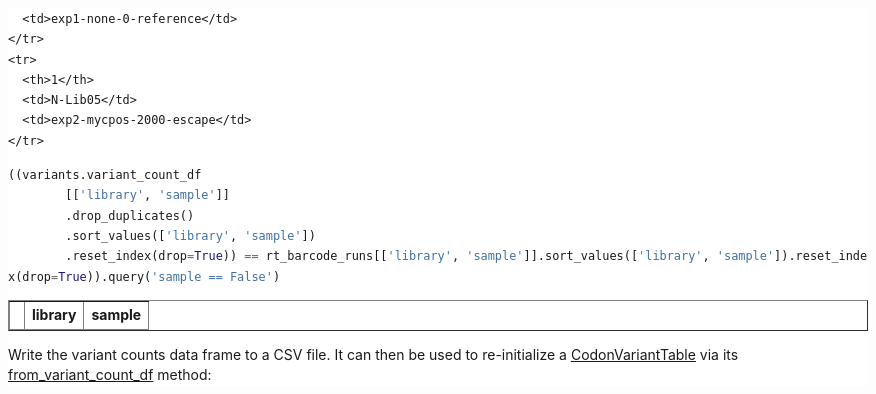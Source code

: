       <td>exp1-none-0-reference</td>
    </tr>
    <tr>
      <th>1</th>
      <td>N-Lib05</td>
      <td>exp2-mycpos-2000-escape</td>
    </tr>
  </tbody>
</table>
</div>




```python
((variants.variant_count_df
        [['library', 'sample']]
        .drop_duplicates()
        .sort_values(['library', 'sample'])
        .reset_index(drop=True)) == rt_barcode_runs[['library', 'sample']].sort_values(['library', 'sample']).reset_index(drop=True)).query('sample == False')
```




<div>
<style scoped>
    .dataframe tbody tr th:only-of-type {
        vertical-align: middle;
    }

    .dataframe tbody tr th {
        vertical-align: top;
    }

    .dataframe thead th {
        text-align: right;
    }
</style>
<table border="1" class="dataframe">
  <thead>
    <tr style="text-align: right;">
      <th></th>
      <th>library</th>
      <th>sample</th>
    </tr>
  </thead>
  <tbody>
  </tbody>
</table>
</div>



Write the variant counts data frame to a CSV file.
It can then be used to re-initialize a [CodonVariantTable](https://jbloomlab.github.io/dms_variants/dms_variants.codonvarianttable.html#dms_variants.codonvarianttable.CodonVariantTable) via its [from_variant_count_df](https://jbloomlab.github.io/dms_variants/dms_variants.codonvarianttable.html#dms_variants.codonvarianttable.CodonVariantTable.from_variant_count_df) method:
